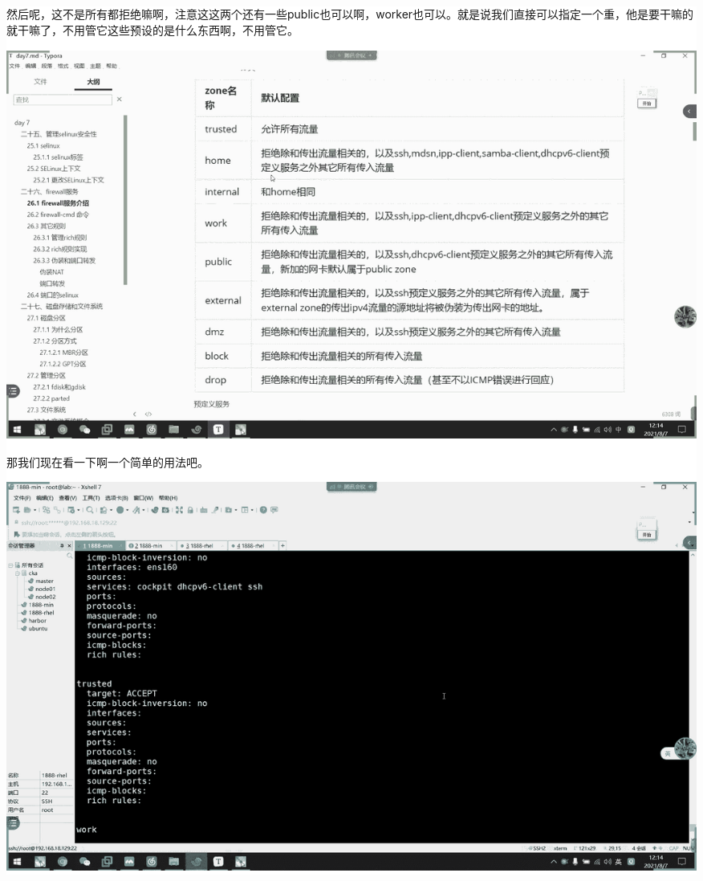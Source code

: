 然后呢，这不是所有都拒绝嘛啊，注意这这两个还有一些public也可以啊，worker也可以。就是说我们直接可以指定一个重，他是要干嘛的就干嘛了，不用管它这些预设的是什么东西啊，不用管它。



![](img/5965d53f0337ffb80270879264feb9e8_77.png)

那我们现在看一下啊一个简单的用法吧。

![](img/5965d53f0337ffb80270879264feb9e8_79.png)
